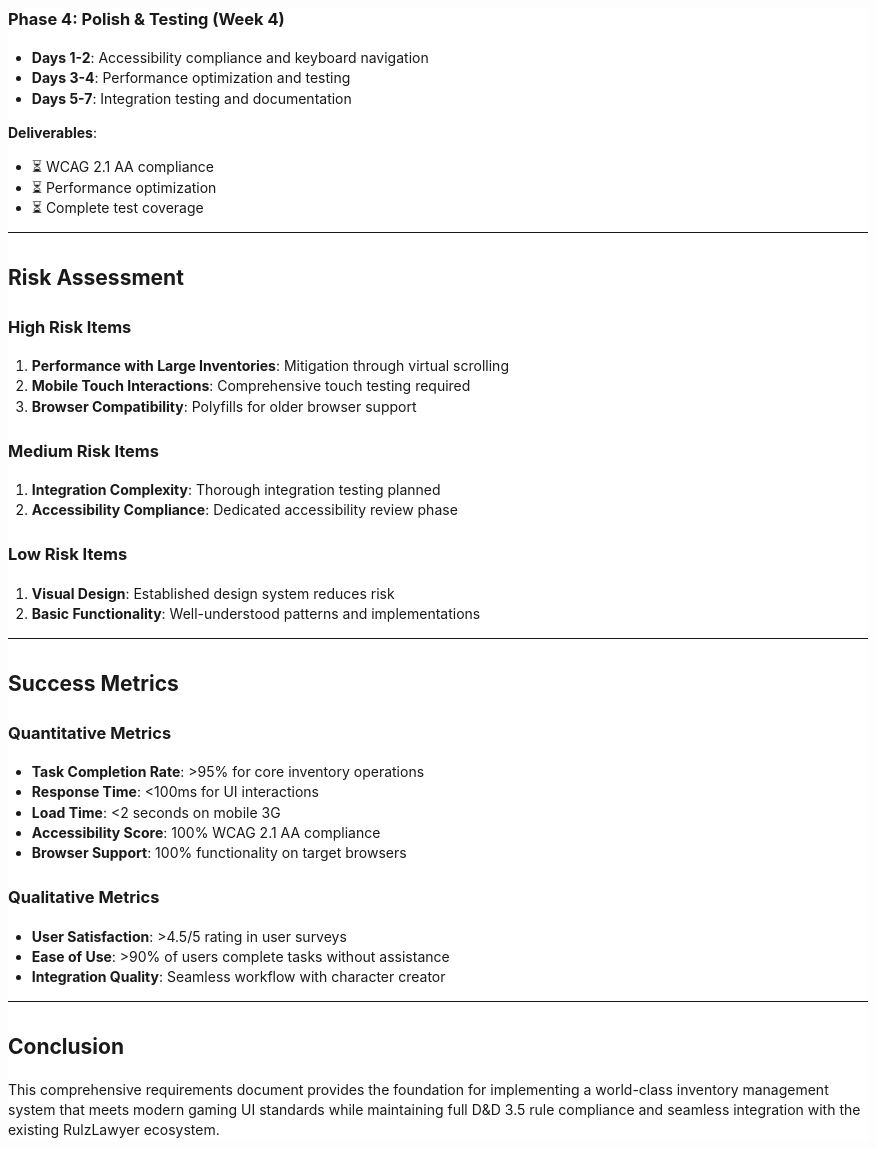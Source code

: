 ### **Phase 4: Polish & Testing (Week 4)**
- **Days 1-2**: Accessibility compliance and keyboard navigation
- **Days 3-4**: Performance optimization and testing
- **Days 5-7**: Integration testing and documentation

**Deliverables**:
- ⏳ WCAG 2.1 AA compliance
- ⏳ Performance optimization
- ⏳ Complete test coverage

---

## Risk Assessment

### **High Risk Items**
1. **Performance with Large Inventories**: Mitigation through virtual scrolling
2. **Mobile Touch Interactions**: Comprehensive touch testing required
3. **Browser Compatibility**: Polyfills for older browser support

### **Medium Risk Items**
1. **Integration Complexity**: Thorough integration testing planned
2. **Accessibility Compliance**: Dedicated accessibility review phase

### **Low Risk Items**
1. **Visual Design**: Established design system reduces risk
2. **Basic Functionality**: Well-understood patterns and implementations

---

## Success Metrics

### **Quantitative Metrics**
- **Task Completion Rate**: >95% for core inventory operations
- **Response Time**: <100ms for UI interactions
- **Load Time**: <2 seconds on mobile 3G
- **Accessibility Score**: 100% WCAG 2.1 AA compliance
- **Browser Support**: 100% functionality on target browsers

### **Qualitative Metrics**
- **User Satisfaction**: >4.5/5 rating in user surveys
- **Ease of Use**: >90% of users complete tasks without assistance
- **Integration Quality**: Seamless workflow with character creator

---

## Conclusion

This comprehensive requirements document provides the foundation for implementing a world-class inventory management system that meets modern gaming UI standards while maintaining full D&D 3.5 rule compliance and seamless integration with the existing RulzLawyer ecosystem.
